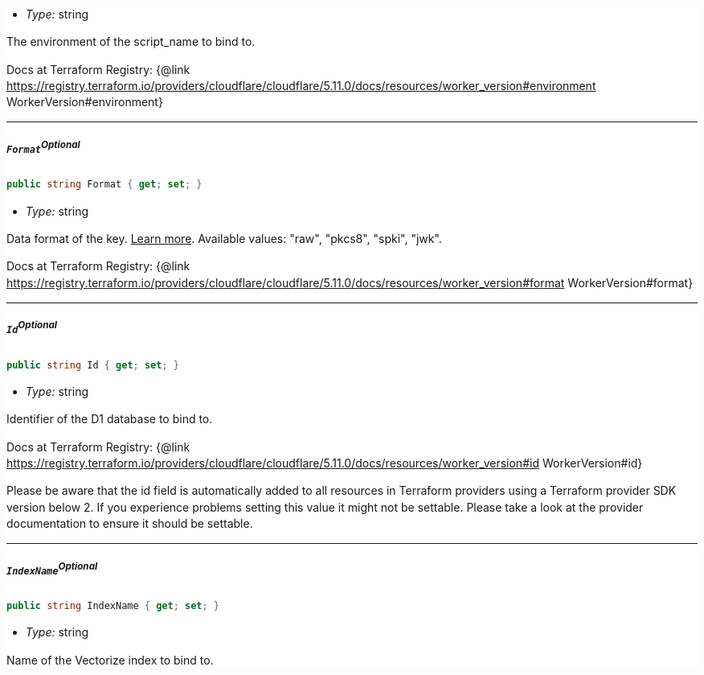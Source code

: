 - *Type:* string

The environment of the script_name to bind to.

Docs at Terraform Registry: {@link https://registry.terraform.io/providers/cloudflare/cloudflare/5.11.0/docs/resources/worker_version#environment WorkerVersion#environment}

---

##### `Format`<sup>Optional</sup> <a name="Format" id="@cdktf/provider-cloudflare.workerVersion.WorkerVersionBindings.property.format"></a>

```csharp
public string Format { get; set; }
```

- *Type:* string

Data format of the key. [Learn more](https://developer.mozilla.org/en-US/docs/Web/API/SubtleCrypto/importKey#format). Available values: "raw", "pkcs8", "spki", "jwk".

Docs at Terraform Registry: {@link https://registry.terraform.io/providers/cloudflare/cloudflare/5.11.0/docs/resources/worker_version#format WorkerVersion#format}

---

##### `Id`<sup>Optional</sup> <a name="Id" id="@cdktf/provider-cloudflare.workerVersion.WorkerVersionBindings.property.id"></a>

```csharp
public string Id { get; set; }
```

- *Type:* string

Identifier of the D1 database to bind to.

Docs at Terraform Registry: {@link https://registry.terraform.io/providers/cloudflare/cloudflare/5.11.0/docs/resources/worker_version#id WorkerVersion#id}

Please be aware that the id field is automatically added to all resources in Terraform providers using a Terraform provider SDK version below 2.
If you experience problems setting this value it might not be settable. Please take a look at the provider documentation to ensure it should be settable.

---

##### `IndexName`<sup>Optional</sup> <a name="IndexName" id="@cdktf/provider-cloudflare.workerVersion.WorkerVersionBindings.property.indexName"></a>

```csharp
public string IndexName { get; set; }
```

- *Type:* string

Name of the Vectorize index to bind to.
